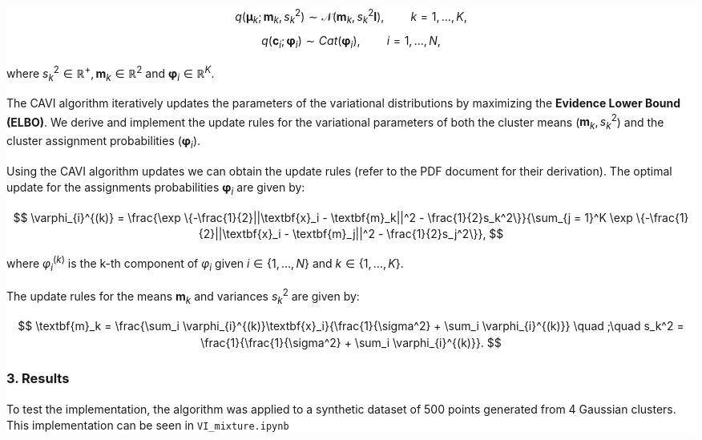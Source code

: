 $$
    q(\boldsymbol{\mu}_k;\textbf{m}_k,s_k^2) \sim \mathcal{N}(\textbf{m}_k, s_k^2 \textbf{I}), \quad \quad k = 1, \dots, K,
$$
$$
    q(\textbf{c}_i; \boldsymbol{\varphi}_i) \sim Cat(\boldsymbol{\varphi}_i), \quad \quad i = 1, \dots, N,
$$

where $s_k^2 \in \mathbb{R}^+, \textbf{m}_k \in \mathbb{R}^2$ and $\boldsymbol{\varphi}_i \in \mathbb{R}^K$.

The CAVI algorithm iteratively updates the parameters of the variational distributions by maximizing the **Evidence Lower Bound (ELBO)**. We derive and implement the update rules for the variational parameters of both the cluster means ($\textbf{m}_k, s_k^2$) and the cluster assignment probabilities ($\boldsymbol{\varphi}_i$).

Using the CAVI algorithm updates we can obtain the update rules (refer to the PDF document for their derivation). The optimal update for the assignments probabilities $\boldsymbol{\varphi}_i$ are given by:

$$
    \varphi_{i}^{(k)} = \frac{\exp \{-\frac{1}{2}||\textbf{x}_i - \textbf{m}_k||^2 - \frac{1}{2}s_k^2\}}{\sum_{j = 1}^K \exp \{-\frac{1}{2}||\textbf{x}_i - \textbf{m}_j||^2 - \frac{1}{2}s_j^2\}},
$$

where $\varphi_{i}^{(k)}$ is the k-th component of $\varphi_{i}$ given $i \in \{1, \dots, N\}$ and $k \in \{1, \dots, K\}$.

The update rules for the means $\textbf{m}_k$ and variances $s_k^2$ are given by:

$$
    \textbf{m}_k = \frac{\sum_i \varphi_{i}^{(k)}\textbf{x}_i}{\frac{1}{\sigma^2} + \sum_i \varphi_{i}^{(k)}} \quad ;\quad s_k^2 = \frac{1}{\frac{1}{\sigma^2} + \sum_i \varphi_{i}^{(k)}}.
$$


### 3. Results

To test the implementation, the algorithm was applied to a synthetic dataset of 500 points generated from 4 Gaussian clusters. This implementation can be seen in `VI_mixture.ipynb`

<p align="center">